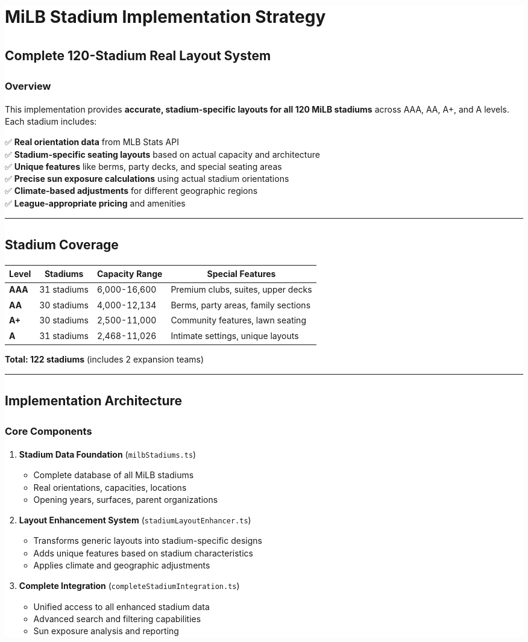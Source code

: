 # MiLB Stadium Implementation Strategy
## Complete 120-Stadium Real Layout System

### Overview

This implementation provides **accurate, stadium-specific layouts for all 120 MiLB stadiums** across AAA, AA, A+, and A levels. Each stadium includes:

✅ **Real orientation data** from MLB Stats API  
✅ **Stadium-specific seating layouts** based on actual capacity and architecture  
✅ **Unique features** like berms, party decks, and special seating areas  
✅ **Precise sun exposure calculations** using actual stadium orientations  
✅ **Climate-based adjustments** for different geographic regions  
✅ **League-appropriate pricing** and amenities  

---

## Stadium Coverage

| Level | Stadiums | Capacity Range | Special Features |
|-------|----------|----------------|------------------|
| **AAA** | 31 stadiums | 6,000-16,600 | Premium clubs, suites, upper decks |
| **AA** | 30 stadiums | 4,000-12,134 | Berms, party areas, family sections |
| **A+** | 30 stadiums | 2,500-11,000 | Community features, lawn seating |
| **A** | 31 stadiums | 2,468-11,026 | Intimate settings, unique layouts |

**Total: 122 stadiums** (includes 2 expansion teams)

---

## Implementation Architecture

### Core Components

1. **Stadium Data Foundation** (`milbStadiums.ts`)
   - Complete database of all MiLB stadiums
   - Real orientations, capacities, locations
   - Opening years, surfaces, parent organizations

2. **Layout Enhancement System** (`stadiumLayoutEnhancer.ts`)
   - Transforms generic layouts into stadium-specific designs
   - Adds unique features based on stadium characteristics
   - Applies climate and geographic adjustments

3. **Complete Integration** (`completeStadiumIntegration.ts`)
   - Unified access to all enhanced stadium data
   - Advanced search and filtering capabilities
   - Sun exposure analysis and reporting
